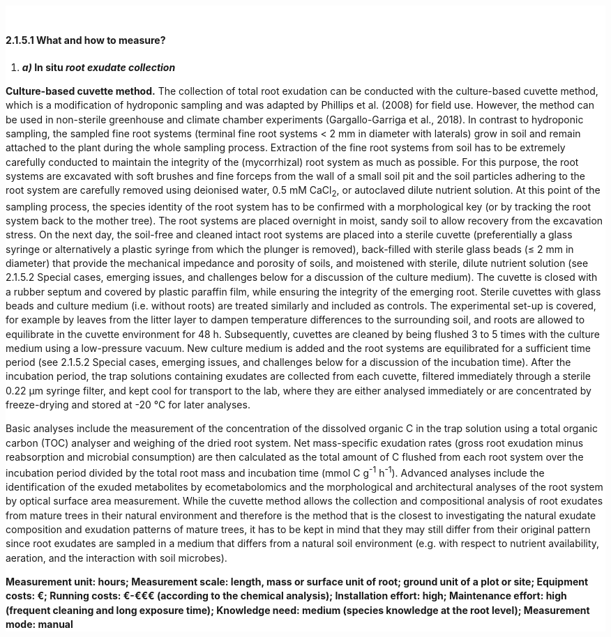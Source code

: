 &nbsp;
<h4><strong>2.1.5.1 What and how to measure?</strong></h4>
<ol>
 	<li><strong><em>a) </em></strong><strong>In situ<em> root exudate collection</em></strong></li>
</ol>
<strong>Culture-based cuvette method.</strong> The collection of total root exudation can be conducted with the culture-based cuvette method, which is a modification of hydroponic sampling and was adapted by Phillips et al. (2008) for field use. However, the method can be used in non-sterile greenhouse and climate chamber experiments (Gargallo-Garriga et al., 2018). In contrast to hydroponic sampling, the sampled fine root systems (terminal fine root systems &lt; 2 mm in diameter with laterals) grow in soil and remain attached to the plant during the whole sampling process. Extraction of the fine root systems from soil has to be extremely carefully conducted to maintain the integrity of the (mycorrhizal) root system as much as possible. For this purpose, the root systems are excavated with soft brushes and fine forceps from the wall of a small soil pit and the soil particles adhering to the root system are carefully removed using deionised water, 0.5 mM CaCl<sub>2</sub>, or autoclaved dilute nutrient solution. At this point of the sampling process, the species identity of the root system has to be confirmed with a morphological key (or by tracking the root system back to the mother tree). The root systems are placed overnight in moist, sandy soil to allow recovery from the excavation stress. On the next day, the soil-free and cleaned intact root systems are placed into a sterile cuvette (preferentially a glass syringe or alternatively a plastic syringe from which the plunger is removed), back-filled with sterile glass beads (≤ 2 mm in diameter) that provide the mechanical impedance and porosity of soils, and moistened with sterile, dilute nutrient solution (see 2.1.5.2 Special cases, emerging issues, and challenges below for a discussion of the culture medium). The cuvette is closed with a rubber septum and covered by plastic paraffin film, while ensuring the integrity of the emerging root. Sterile cuvettes with glass beads and culture medium (i.e. without roots) are treated similarly and included as controls. The experimental set-up is covered, for example by leaves from the litter layer to dampen temperature differences to the surrounding soil, and roots are allowed to equilibrate in the cuvette environment for 48 h. Subsequently, cuvettes are cleaned by being flushed 3 to 5 times with the culture medium using a low-pressure vacuum. New culture medium is added and the root systems are equilibrated for a sufficient time period (see 2.1.5.2 Special cases, emerging issues, and challenges below for a discussion of the incubation time). After the incubation period, the trap solutions containing exudates are collected from each cuvette, filtered immediately through a sterile 0.22 μm syringe filter, and kept cool for transport to the lab, where they are either analysed immediately or are concentrated by freeze-drying and stored at -20 °C for later analyses.

Basic analyses include the measurement of the concentration of the dissolved organic C in the trap solution using a total organic carbon (TOC) analyser and weighing of the dried root system. Net mass-specific exudation rates (gross root exudation minus reabsorption and microbial consumption) are then calculated as the total amount of C flushed from each root system over the incubation period divided by the total root mass and incubation time (mmol C g<sup>-1</sup> h<sup>-1</sup>). Advanced analyses include the identification of the exuded metabolites by ecometabolomics and the morphological and architectural analyses of the root system by optical surface area measurement. While the cuvette method allows the collection and compositional analysis of root exudates from mature trees in their natural environment and therefore is the method that is the closest to investigating the natural exudate composition and exudation patterns of mature trees, it has to be kept in mind that they may still differ from their original pattern since root exudates are sampled in a medium that differs from a natural soil environment (e.g. with respect to nutrient availability, aeration, and the interaction with soil microbes).

<strong>Measurement unit: hours; Measurement scale: length, mass or surface unit of root; ground unit of a plot or site; Equipment costs: €; Running costs: €-€€€ (according to the chemical analysis); Installation effort: high; Maintenance effort: high (frequent cleaning and long exposure time); Knowledge need: medium (species knowledge at the root level); Measurement mode: manual </strong>
